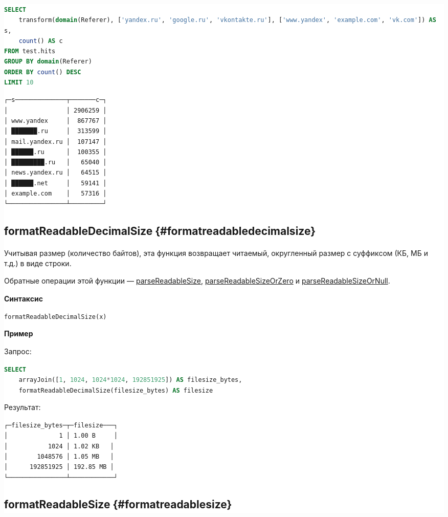 ```sql
SELECT
    transform(domain(Referer), ['yandex.ru', 'google.ru', 'vkontakte.ru'], ['www.yandex', 'example.com', 'vk.com']) AS s,
    count() AS c
FROM test.hits
GROUP BY domain(Referer)
ORDER BY count() DESC
LIMIT 10
```

```text
┌─s──────────────┬───────c─┐
│                │ 2906259 │
│ www.yandex     │  867767 │
│ ███████.ru     │  313599 │
│ mail.yandex.ru │  107147 │
│ ██████.ru      │  100355 │
│ █████████.ru   │   65040 │
│ news.yandex.ru │   64515 │
│ ██████.net     │   59141 │
│ example.com    │   57316 │
└────────────────┴─────────┘
```
## formatReadableDecimalSize {#formatreadabledecimalsize}

Учитывая размер (количество байтов), эта функция возвращает читаемый, округленный размер с суффиксом (КБ, МБ и т.д.) в виде строки.

Обратные операции этой функции — [parseReadableSize](#parsereadablesize), [parseReadableSizeOrZero](#parsereadablesizeorzero) и [parseReadableSizeOrNull](#parsereadablesizeornull).

**Синтаксис**

```sql
formatReadableDecimalSize(x)
```

**Пример**

Запрос:

```sql
SELECT
    arrayJoin([1, 1024, 1024*1024, 192851925]) AS filesize_bytes,
    formatReadableDecimalSize(filesize_bytes) AS filesize
```

Результат:

```text
┌─filesize_bytes─┬─filesize───┐
│              1 │ 1.00 B     │
│           1024 │ 1.02 KB   │
│        1048576 │ 1.05 MB   │
│      192851925 │ 192.85 MB │
└────────────────┴────────────┘
```
## formatReadableSize {#formatreadablesize}
